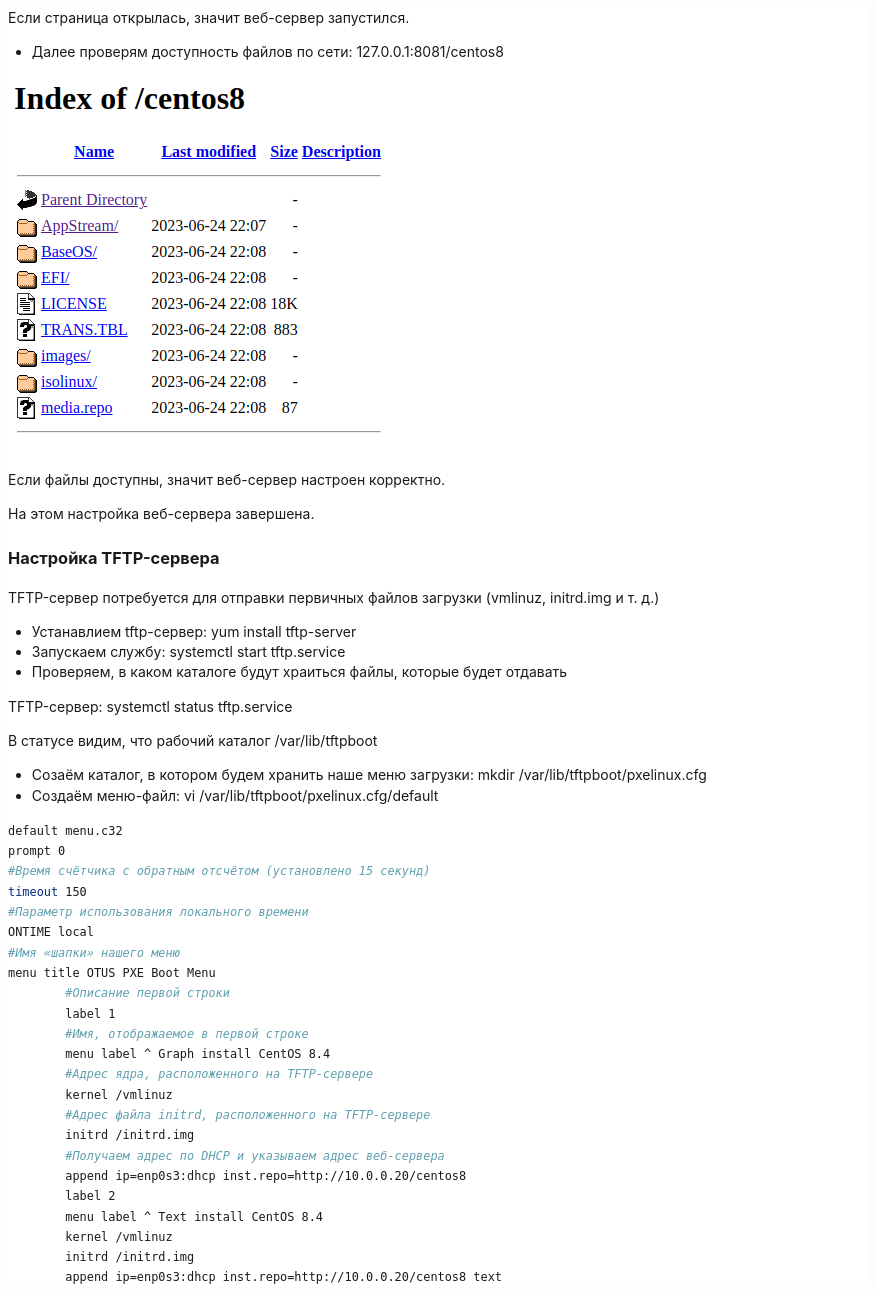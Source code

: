 Если страница открылась, значит веб-сервер запустился.

- Далее проверям доступность файлов по сети: 127.0.0.1:8081/centos8

![img](./pict/2.png)

Если файлы доступны, значит веб-сервер настроен корректно.

На этом настройка веб-сервера завершена.

### Настройка TFTP-сервера

TFTP-сервер потребуется для отправки первичных файлов загрузки (vmlinuz, initrd.img и т. д.)

- Устанавлием tftp-сервер: yum install tftp-server
- Запускаем службу: systemctl start tftp.service
- Проверяем, в каком каталоге будут храиться файлы, которые будет отдавать

TFTP-сервер: systemctl status tftp.service

В статусе видим, что рабочий каталог /var/lib/tftpboot

- Созаём каталог, в котором будем хранить наше меню загрузки: mkdir /var/lib/tftpboot/pxelinux.cfg
- Создаём меню-файл: vi /var/lib/tftpboot/pxelinux.cfg/default

```bash
default menu.c32
prompt 0
#Время счётчика с обратным отсчётом (установлено 15 секунд)
timeout 150
#Параметр использования локального времени
ONTIME local
#Имя «шапки» нашего меню
menu title OTUS PXE Boot Menu
        #Описание первой строки
        label 1
        #Имя, отображаемое в первой строке
        menu label ^ Graph install CentOS 8.4
        #Адрес ядра, расположенного на TFTP-сервере
        kernel /vmlinuz
        #Адрес файла initrd, расположенного на TFTP-сервере
        initrd /initrd.img
        #Получаем адрес по DHCP и указываем адрес веб-сервера
        append ip=enp0s3:dhcp inst.repo=http://10.0.0.20/centos8
        label 2
        menu label ^ Text install CentOS 8.4
        kernel /vmlinuz
        initrd /initrd.img
        append ip=enp0s3:dhcp inst.repo=http://10.0.0.20/centos8 text
```